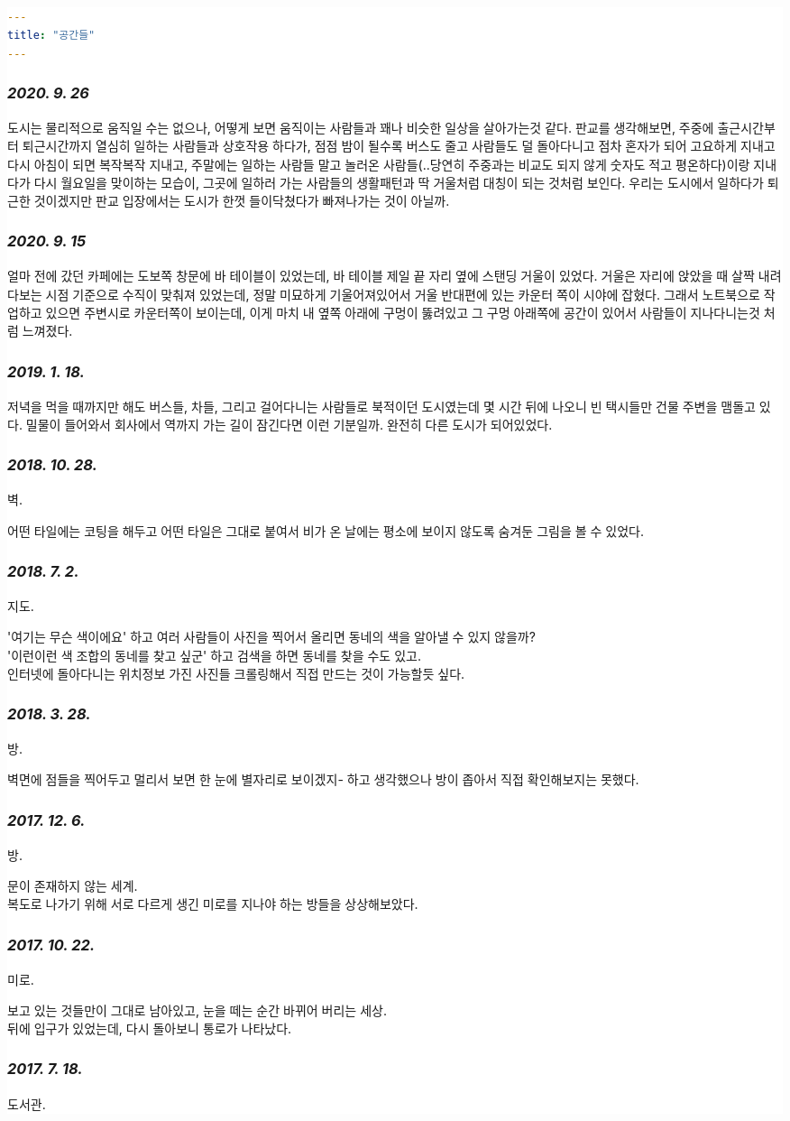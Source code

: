 ```yaml
---
title: "공간들"
---
```


### *2020. 9. 26*
도시는 물리적으로 움직일 수는 없으나, 어떻게 보면 움직이는 사람들과 꽤나 비슷한 일상을 살아가는것 같다. 판교를 생각해보면, 주중에 출근시간부터 퇴근시간까지 열심히 일하는 사람들과 상호작용 하다가, 점점 밤이 될수록 버스도 줄고 사람들도 덜 돌아다니고 점차 혼자가 되어 고요하게 지내고 다시 아침이 되면 복작복작 지내고, 주말에는 일하는 사람들 말고 놀러온 사람들(..당연히 주중과는 비교도 되지 않게 숫자도 적고 평온하다)이랑 지내다가 다시 월요일을 맞이하는 모습이, 그곳에 일하러 가는 사람들의 생활패턴과 딱 거울처럼 대칭이 되는 것처럼 보인다. 우리는 도시에서 일하다가 퇴근한 것이겠지만 판교 입장에서는 도시가 한껏 들이닥쳤다가 빠져나가는 것이 아닐까.

### *2020. 9. 15*
얼마 전에 갔던 카페에는 도보쪽 창문에 바 테이블이 있었는데, 바 테이블 제일 끝 자리 옆에 스탠딩 거울이 있었다. 거울은 자리에 앉았을 때 살짝 내려다보는 시점 기준으로 수직이 맞춰져 있었는데, 정말 미묘하게 기울어져있어서 거울 반대편에 있는 카운터 쪽이 시야에 잡혔다. 그래서 노트북으로 작업하고 있으면 주변시로 카운터쪽이 보이는데, 이게 마치 내 옆쪽 아래에 구멍이 뚫려있고 그 구멍 아래쪽에 공간이 있어서 사람들이 지나다니는것 처럼 느껴졌다.

### *2019. 1. 18.*
저녁을 먹을 때까지만 해도 버스들, 차들, 그리고 걸어다니는 사람들로 북적이던 도시였는데 몇 시간 뒤에 나오니 빈 택시들만 건물 주변을 맴돌고 있다. 밀물이 들어와서 회사에서 역까지 가는 길이 잠긴다면 이런 기분일까. 완전히 다른 도시가 되어있었다.

### *2018. 10. 28.*
벽.  
  
어떤 타일에는 코팅을 해두고 어떤 타일은 그대로 붙여서 비가 온 날에는 평소에 보이지 않도록 숨겨둔 그림을 볼 수 있었다.

### *2018. 7. 2.*
지도.  
  
'여기는 무슨 색이에요' 하고 여러 사람들이 사진을 찍어서 올리면 동네의 색을 알아낼 수 있지 않을까?  
'이런이런 색 조합의 동네를 찾고 싶군' 하고 검색을 하면 동네를 찾을 수도 있고.  
인터넷에 돌아다니는 위치정보 가진 사진들 크롤링해서 직접 만드는 것이 가능할듯 싶다.

### *2018. 3. 28.*
방.  

벽면에 점들을 찍어두고 멀리서 보면 한 눈에 별자리로 보이겠지- 하고 생각했으나 방이 좁아서 직접 확인해보지는 못했다.

### *2017. 12. 6.*
방.  
  
문이 존재하지 않는 세계.  
복도로 나가기 위해 서로 다르게 생긴 미로를 지나야 하는 방들을 상상해보았다.

### *2017. 10. 22.*
미로.  
  
보고 있는 것들만이 그대로 남아있고, 눈을 떼는 순간 바뀌어 버리는 세상.  
뒤에 입구가 있었는데, 다시 돌아보니 통로가 나타났다.

### *2017. 7. 18.*
도서관.  
  